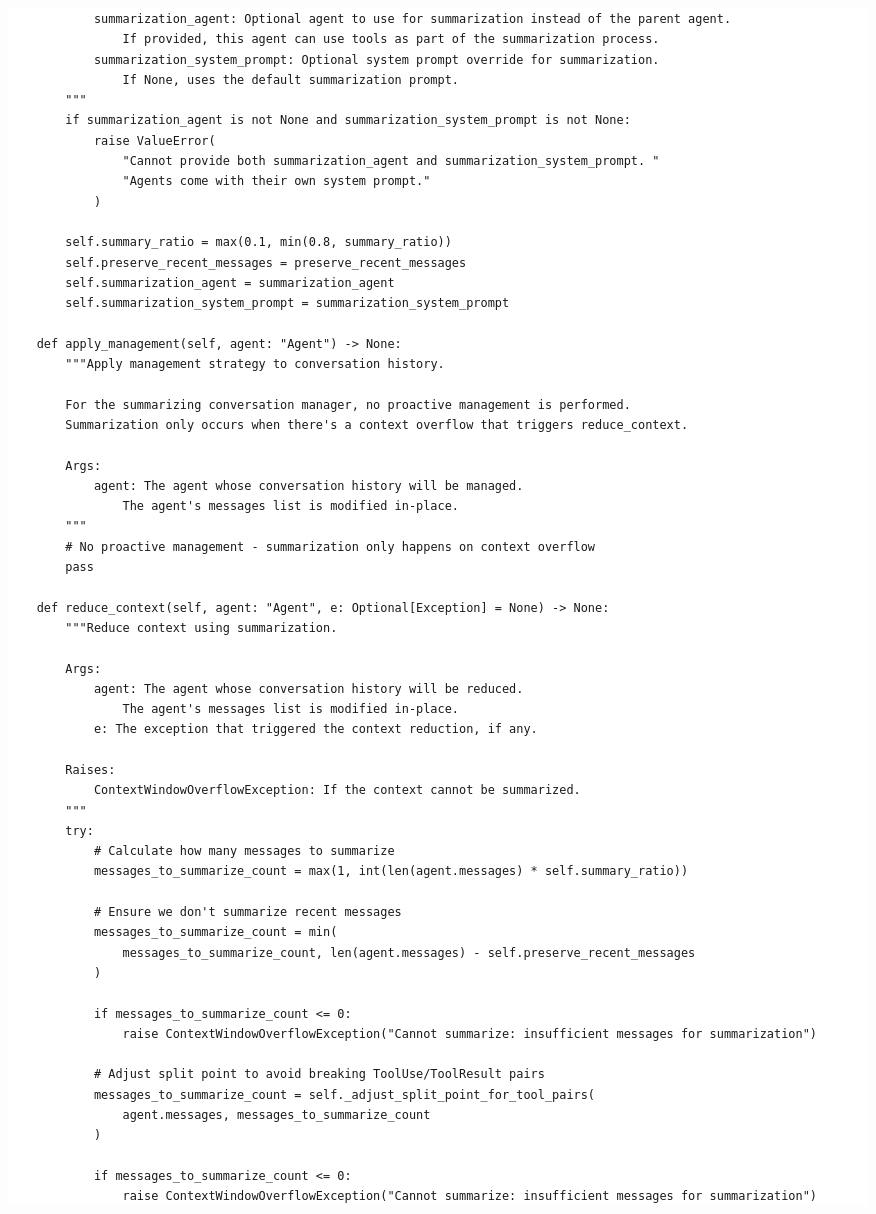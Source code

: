 ```
            summarization_agent: Optional agent to use for summarization instead of the parent agent.
                If provided, this agent can use tools as part of the summarization process.
            summarization_system_prompt: Optional system prompt override for summarization.
                If None, uses the default summarization prompt.
        """
        if summarization_agent is not None and summarization_system_prompt is not None:
            raise ValueError(
                "Cannot provide both summarization_agent and summarization_system_prompt. "
                "Agents come with their own system prompt."
            )

        self.summary_ratio = max(0.1, min(0.8, summary_ratio))
        self.preserve_recent_messages = preserve_recent_messages
        self.summarization_agent = summarization_agent
        self.summarization_system_prompt = summarization_system_prompt

    def apply_management(self, agent: "Agent") -> None:
        """Apply management strategy to conversation history.

        For the summarizing conversation manager, no proactive management is performed.
        Summarization only occurs when there's a context overflow that triggers reduce_context.

        Args:
            agent: The agent whose conversation history will be managed.
                The agent's messages list is modified in-place.
        """
        # No proactive management - summarization only happens on context overflow
        pass

    def reduce_context(self, agent: "Agent", e: Optional[Exception] = None) -> None:
        """Reduce context using summarization.

        Args:
            agent: The agent whose conversation history will be reduced.
                The agent's messages list is modified in-place.
            e: The exception that triggered the context reduction, if any.

        Raises:
            ContextWindowOverflowException: If the context cannot be summarized.
        """
        try:
            # Calculate how many messages to summarize
            messages_to_summarize_count = max(1, int(len(agent.messages) * self.summary_ratio))

            # Ensure we don't summarize recent messages
            messages_to_summarize_count = min(
                messages_to_summarize_count, len(agent.messages) - self.preserve_recent_messages
            )

            if messages_to_summarize_count <= 0:
                raise ContextWindowOverflowException("Cannot summarize: insufficient messages for summarization")

            # Adjust split point to avoid breaking ToolUse/ToolResult pairs
            messages_to_summarize_count = self._adjust_split_point_for_tool_pairs(
                agent.messages, messages_to_summarize_count
            )

            if messages_to_summarize_count <= 0:
                raise ContextWindowOverflowException("Cannot summarize: insufficient messages for summarization")

```
